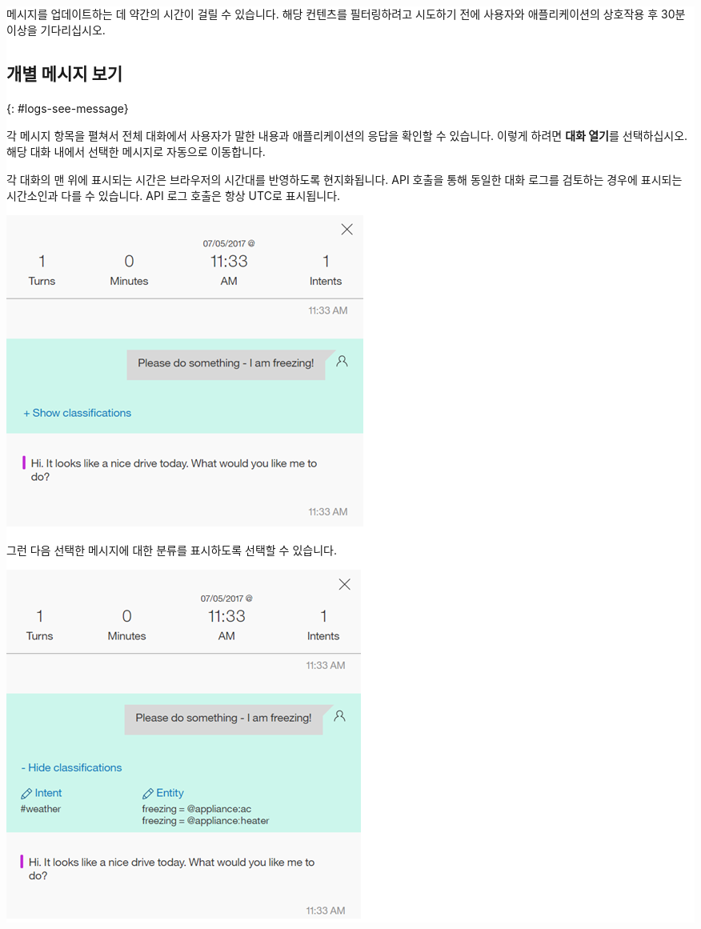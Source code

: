 메시지를 업데이트하는 데 약간의 시간이 걸릴 수 있습니다. 해당 컨텐츠를 필터링하려고 시도하기 전에 사용자와 애플리케이션의 상호작용 후 30분 이상을 기다리십시오.

## 개별 메시지 보기
{: #logs-see-message}

각 메시지 항목을 펼쳐서 전체 대화에서 사용자가 말한 내용과 애플리케이션의 응답을 확인할 수 있습니다. 이렇게 하려면 **대화 열기**를 선택하십시오. 해당 대화 내에서 선택한 메시지로 자동으로 이동합니다.

각 대화의 맨 위에 표시되는 시간은 브라우저의 시간대를 반영하도록 현지화됩니다. API 호출을 통해 동일한 대화 로그를 검토하는 경우에 표시되는 시간소인과 다를 수 있습니다. API 로그 호출은 항상 UTC로 표시됩니다.

![대화 패널 열기](images/open_convo.png)

그런 다음 선택한 메시지에 대한 분류를 표시하도록 선택할 수 있습니다.

![분류가 포함된 대화 패널 열기](images/open_convo_classes.png)
